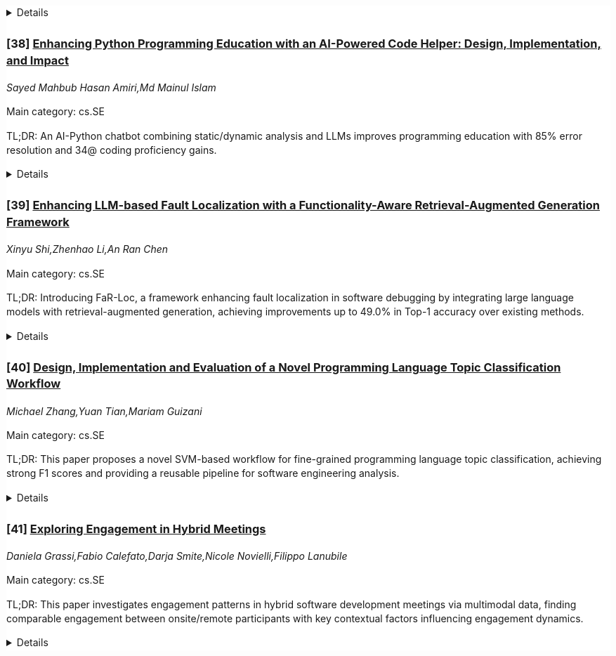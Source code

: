 
<details><summary>Details</summary></details>


### [38] [Enhancing Python Programming Education with an AI-Powered Code Helper: Design, Implementation, and Impact](https://arxiv.org/abs/2509.20518)
*Sayed Mahbub Hasan Amiri,Md Mainul Islam*

Main category: cs.SE

TL;DR: An AI-Python chatbot combining static/dynamic analysis and LLMs improves programming education with 85\% error resolution and 34\@ coding proficiency gains.


<details><summary>Details</summary></details>


### [39] [Enhancing LLM-based Fault Localization with a Functionality-Aware Retrieval-Augmented Generation Framework](https://arxiv.org/abs/2509.20552)
*Xinyu Shi,Zhenhao Li,An Ran Chen*

Main category: cs.SE

TL;DR: Introducing FaR-Loc, a framework enhancing fault localization in software debugging by integrating large language models with retrieval-augmented generation, achieving improvements up to 49.0% in Top-1 accuracy over existing methods.


<details><summary>Details</summary></details>


### [40] [Design, Implementation and Evaluation of a Novel Programming Language Topic Classification Workflow](https://arxiv.org/abs/2509.20631)
*Michael Zhang,Yuan Tian,Mariam Guizani*

Main category: cs.SE

TL;DR: This paper proposes a novel SVM-based workflow for fine-grained programming language topic classification, achieving strong F1 scores and providing a reusable pipeline for software engineering analysis.


<details><summary>Details</summary></details>


### [41] [Exploring Engagement in Hybrid Meetings](https://arxiv.org/abs/2509.20780)
*Daniela Grassi,Fabio Calefato,Darja Smite,Nicole Novielli,Filippo Lanubile*

Main category: cs.SE

TL;DR: This paper investigates engagement patterns in hybrid software development meetings via multimodal data, finding comparable engagement between onsite/remote participants with key contextual factors influencing engagement dynamics.


<details><summary>Details</summary></details>
